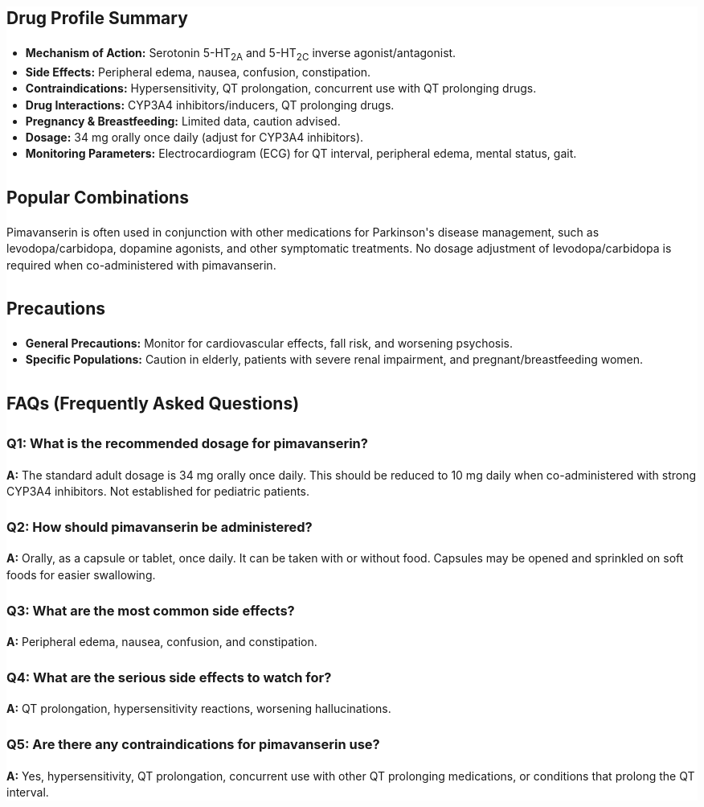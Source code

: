 ## **Drug Profile Summary**

* **Mechanism of Action:** Serotonin 5-HT<sub>2A</sub> and 5-HT<sub>2C</sub> inverse agonist/antagonist.
* **Side Effects:** Peripheral edema, nausea, confusion, constipation.
* **Contraindications:** Hypersensitivity, QT prolongation, concurrent use with QT prolonging drugs.
* **Drug Interactions:** CYP3A4 inhibitors/inducers, QT prolonging drugs.
* **Pregnancy & Breastfeeding:** Limited data, caution advised.
* **Dosage:** 34 mg orally once daily (adjust for CYP3A4 inhibitors).
* **Monitoring Parameters:**  Electrocardiogram (ECG) for QT interval,  peripheral edema, mental status, gait.


## **Popular Combinations**

Pimavanserin is often used in conjunction with other medications for Parkinson's disease management, such as levodopa/carbidopa, dopamine agonists, and other symptomatic treatments.  No dosage adjustment of levodopa/carbidopa is required when co-administered with pimavanserin.

## **Precautions**

* **General Precautions:** Monitor for cardiovascular effects, fall risk, and worsening psychosis.
* **Specific Populations:**  Caution in elderly, patients with severe renal impairment, and pregnant/breastfeeding women.

## **FAQs (Frequently Asked Questions)**

### **Q1: What is the recommended dosage for pimavanserin?**

**A:** The standard adult dosage is 34 mg orally once daily. This should be reduced to 10 mg daily when co-administered with strong CYP3A4 inhibitors.  Not established for pediatric patients.

### **Q2:  How should pimavanserin be administered?**

**A:**  Orally, as a capsule or tablet, once daily.  It can be taken with or without food. Capsules may be opened and sprinkled on soft foods for easier swallowing.

### **Q3: What are the most common side effects?**

**A:** Peripheral edema, nausea, confusion, and constipation.

### **Q4: What are the serious side effects to watch for?**

**A:** QT prolongation,  hypersensitivity reactions, worsening hallucinations.

### **Q5:  Are there any contraindications for pimavanserin use?**

**A:**  Yes, hypersensitivity, QT prolongation, concurrent use with other QT prolonging medications, or conditions that prolong the QT interval.
